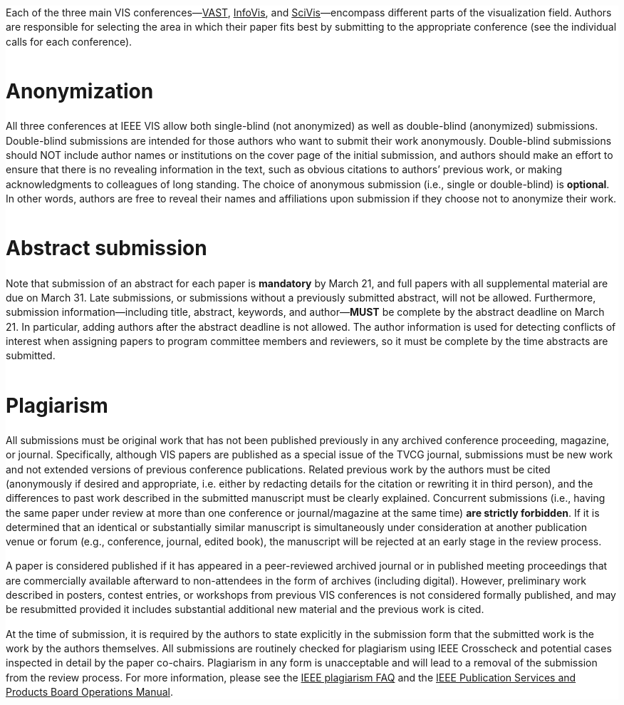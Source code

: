 Each of the three main VIS conferences—[VAST](vast-paper-types), [InfoVis](infovis-paper-types), and [SciVis](scivis-paper-types)—encompass different parts of the visualization field. Authors are responsible for selecting the area in which their paper fits best by submitting to the appropriate conference (see the individual calls for each conference). 

# Anonymization

All three conferences at IEEE VIS allow both single-blind (not anonymized) as well as double-blind (anonymized) submissions. Double-blind submissions are intended for those authors who want to submit their work anonymously. Double-blind submissions should NOT include author names or institutions on the cover page of the initial submission, and authors should make an effort to ensure that there is no revealing information in the text, such as obvious citations to authors’ previous work, or making acknowledgments to colleagues of long standing. The choice of anonymous submission (i.e., single or double-blind) is **optional**. In other words, authors are free to reveal their names and affiliations upon submission if they choose not to anonymize their work.

# Abstract submission

Note that submission of an abstract for each paper is **mandatory** by March 21, and full papers with all supplemental material are due on March 31. Late submissions, or submissions without a previously submitted abstract, will not be allowed. Furthermore, submission information—including title, abstract, keywords, and author—**MUST** be complete by the abstract deadline on March 21. In particular, adding authors after the abstract deadline is not allowed. The author information is used for detecting conflicts of interest when assigning papers to program committee members and reviewers, so it must be complete by the time abstracts are submitted.

# Plagiarism

All submissions must be original work that has not been published previously in any archived conference proceeding, magazine, or journal. Specifically, although VIS papers are published as a special issue of the TVCG journal, submissions must be new work and not extended versions of previous conference publications. Related previous work by the authors must be cited (anonymously if desired and appropriate, i.e. either by redacting details for the citation or rewriting it in third person), and the differences to past work described in the submitted manuscript must be clearly explained. Concurrent submissions (i.e., having the same paper under review at more than one conference or journal/magazine at the same time) **are strictly forbidden**. If it is determined that an identical or substantially similar manuscript is simultaneously under consideration at another publication venue or forum (e.g., conference, journal, edited book), the manuscript will be rejected at an early stage in the review process.

A paper is considered published if it has appeared in a peer-reviewed archived journal or in published meeting proceedings that are commercially available afterward to non-attendees in the form of archives (including digital). However, preliminary work described in posters, contest entries, or workshops from previous VIS conferences is not considered formally published, and may be resubmitted provided it includes substantial additional new material and the previous work is cited.

At the time of submission, it is required by the authors to state explicitly in the submission form that the submitted work is the work by the authors themselves. All submissions are routinely checked for plagiarism using IEEE Crosscheck and potential cases inspected in detail by the paper co-chairs. Plagiarism in any form is unacceptable and will lead to a removal of the submission from the review process. For more information, please see the [IEEE plagiarism FAQ](https://www.ieee.org/publications_standards/publications/rights/plagiarism_FAQ.html) and the [IEEE Publication Services and Products Board Operations Manual](http://www.ieee.org/documents/opsmanual.pdf).
